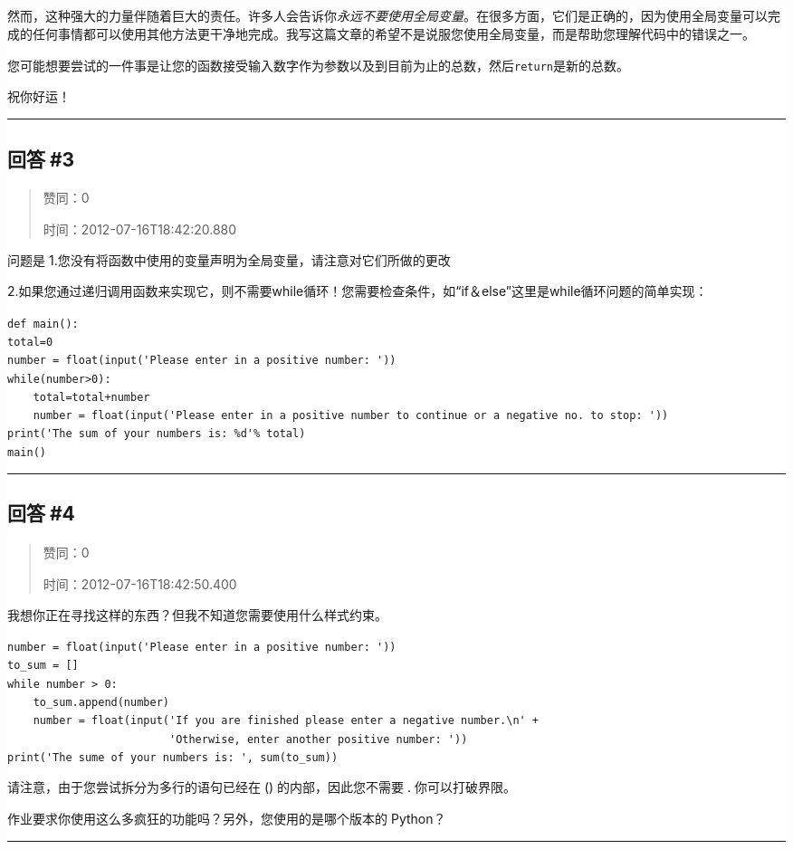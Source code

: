 然而，这种强大的力量伴随着巨大的责任。许多人会告诉你*永远不要使用全局变量*。在很多方面，它们是正确的，因为使用全局变量可以完成的任何事情都可以使用其他方法更干净地完成。我写这篇文章的希望不是说服您使用全局变量，而是帮助您理解代码中的错误之一。

您可能想要尝试的一件事是让您的函数接受输入数字作为参数以及到目前为止的总数，然后`return`是新的总数。

祝你好运！

* * *

## 回答 #3

> 赞同：0
> 
> 时间：2012-07-16T18:42:20.880

问题是 1.您没有将函数中使用的变量声明为全局变量，请注意对它们所做的更改

2.如果您通过递归调用函数来实现它，则不需要while循环！您需要检查条件，如“if＆else”这里是while循环问题的简单实现：

```
def main():
total=0
number = float(input('Please enter in a positive number: '))
while(number>0):
    total=total+number
    number = float(input('Please enter in a positive number to continue or a negative no. to stop: '))
print('The sum of your numbers is: %d'% total)
main() 
```

* * *

## 回答 #4

> 赞同：0
> 
> 时间：2012-07-16T18:42:50.400

我想你正在寻找这样的东西？但我不知道您需要使用什么样式约束。

```
number = float(input('Please enter in a positive number: '))
to_sum = []
while number > 0:
    to_sum.append(number)
    number = float(input('If you are finished please enter a negative number.\n' +
                         'Otherwise, enter another positive number: '))
print('The sume of your numbers is: ', sum(to_sum)) 
```

请注意，由于您尝试拆分为多行的语句已经在 () 的内部，因此您不需要 . 你可以打破界限。

作业要求你使用这么多疯狂的功能吗？另外，您使用的是哪个版本的 Python？

* * *
